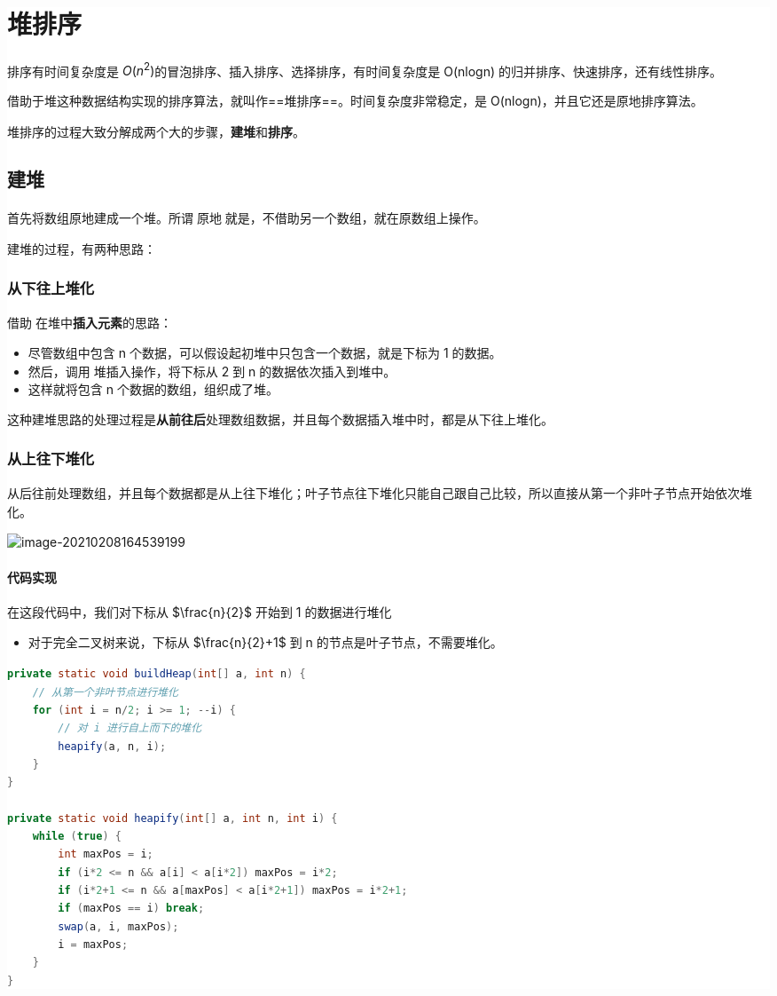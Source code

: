 # 堆排序

排序有时间复杂度是 $O(n^2)$的冒泡排序、插入排序、选择排序，有时间复杂度是 O(nlogn) 的归并排序、快速排序，还有线性排序。

借助于堆这种数据结构实现的排序算法，就叫作==堆排序==。时间复杂度非常稳定，是 O(nlogn)，并且它还是原地排序算法。

堆排序的过程大致分解成两个大的步骤，**建堆**和**排序**。

## 建堆

首先将数组原地建成一个堆。所谓 原地 就是，不借助另一个数组，就在原数组上操作。

建堆的过程，有两种思路：

### 从下往上堆化

借助 在堆中**插入元素**的思路：

- 尽管数组中包含 n 个数据，可以假设起初堆中只包含一个数据，就是下标为 1 的数据。
- 然后，调用 堆插入操作，将下标从 2 到 n 的数据依次插入到堆中。
- 这样就将包含 n 个数据的数组，组织成了堆。

这种建堆思路的处理过程是**从前往后**处理数组数据，并且每个数据插入堆中时，都是从下往上堆化。

### 从上往下堆化

从后往前处理数组，并且每个数据都是从上往下堆化；叶子节点往下堆化只能自己跟自己比较，所以直接从第一个非叶子节点开始依次堆化。

![image-20210208164539199](https://aliyun-typora-img.oss-cn-beijing.aliyuncs.com/imgs/20210208164539.png)

#### 代码实现

在这段代码中，我们对下标从 $\frac{n}{2}$ 开始到 1 的数据进行堆化

- 对于完全二叉树来说，下标从 $\frac{n}{2}+1$ 到 n 的节点是叶子节点，不需要堆化。

```java
private static void buildHeap(int[] a, int n) {
    // 从第一个非叶节点进行堆化
    for (int i = n/2; i >= 1; --i) {
        // 对 i 进行自上而下的堆化
        heapify(a, n, i);
    }
}

private static void heapify(int[] a, int n, int i) {
    while (true) {
        int maxPos = i;
        if (i*2 <= n && a[i] < a[i*2]) maxPos = i*2;
        if (i*2+1 <= n && a[maxPos] < a[i*2+1]) maxPos = i*2+1;
        if (maxPos == i) break;
        swap(a, i, maxPos);
        i = maxPos;
    }
}
```
